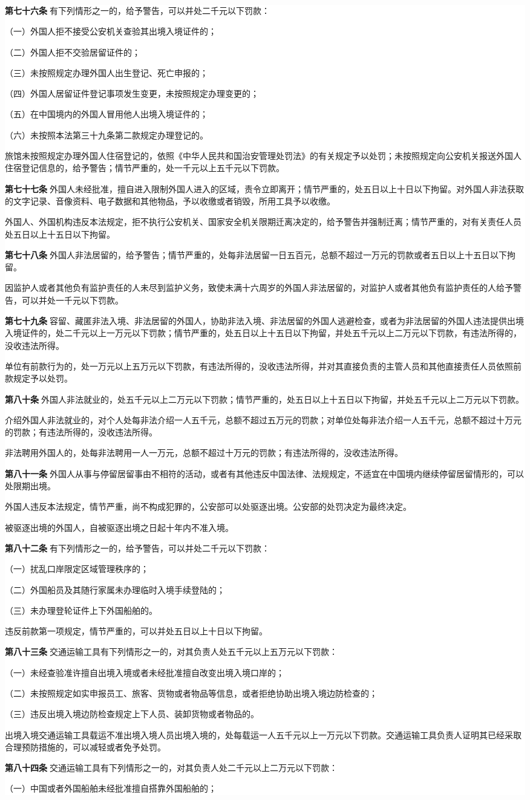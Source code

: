**第七十六条** 有下列情形之一的，给予警告，可以并处二千元以下罚款：

（一）外国人拒不接受公安机关查验其出境入境证件的；

（二）外国人拒不交验居留证件的；

（三）未按照规定办理外国人出生登记、死亡申报的；

（四）外国人居留证件登记事项发生变更，未按照规定办理变更的；

（五）在中国境内的外国人冒用他人出境入境证件的；

（六）未按照本法第三十九条第二款规定办理登记的。

旅馆未按照规定办理外国人住宿登记的，依照《中华人民共和国治安管理处罚法》的有关规定予以处罚；未按照规定向公安机关报送外国人住宿登记信息的，给予警告；情节严重的，处一千元以上五千元以下罚款。

**第七十七条** 外国人未经批准，擅自进入限制外国人进入的区域，责令立即离开；情节严重的，处五日以上十日以下拘留。对外国人非法获取的文字记录、音像资料、电子数据和其他物品，予以收缴或者销毁，所用工具予以收缴。

外国人、外国机构违反本法规定，拒不执行公安机关、国家安全机关限期迁离决定的，给予警告并强制迁离；情节严重的，对有关责任人员处五日以上十五日以下拘留。

**第七十八条** 外国人非法居留的，给予警告；情节严重的，处每非法居留一日五百元，总额不超过一万元的罚款或者五日以上十五日以下拘留。

因监护人或者其他负有监护责任的人未尽到监护义务，致使未满十六周岁的外国人非法居留的，对监护人或者其他负有监护责任的人给予警告，可以并处一千元以下罚款。

**第七十九条** 容留、藏匿非法入境、非法居留的外国人，协助非法入境、非法居留的外国人逃避检查，或者为非法居留的外国人违法提供出境入境证件的，处二千元以上一万元以下罚款；情节严重的，处五日以上十五日以下拘留，并处五千元以上二万元以下罚款，有违法所得的，没收违法所得。

单位有前款行为的，处一万元以上五万元以下罚款，有违法所得的，没收违法所得，并对其直接负责的主管人员和其他直接责任人员依照前款规定予以处罚。

**第八十条** 外国人非法就业的，处五千元以上二万元以下罚款；情节严重的，处五日以上十五日以下拘留，并处五千元以上二万元以下罚款。

介绍外国人非法就业的，对个人处每非法介绍一人五千元，总额不超过五万元的罚款；对单位处每非法介绍一人五千元，总额不超过十万元的罚款；有违法所得的，没收违法所得。

非法聘用外国人的，处每非法聘用一人一万元，总额不超过十万元的罚款；有违法所得的，没收违法所得。

**第八十一条** 外国人从事与停留居留事由不相符的活动，或者有其他违反中国法律、法规规定，不适宜在中国境内继续停留居留情形的，可以处限期出境。

外国人违反本法规定，情节严重，尚不构成犯罪的，公安部可以处驱逐出境。公安部的处罚决定为最终决定。

被驱逐出境的外国人，自被驱逐出境之日起十年内不准入境。

**第八十二条** 有下列情形之一的，给予警告，可以并处二千元以下罚款：

（一）扰乱口岸限定区域管理秩序的；

（二）外国船员及其随行家属未办理临时入境手续登陆的；

（三）未办理登轮证件上下外国船舶的。

违反前款第一项规定，情节严重的，可以并处五日以上十日以下拘留。

**第八十三条** 交通运输工具有下列情形之一的，对其负责人处五千元以上五万元以下罚款：

（一）未经查验准许擅自出境入境或者未经批准擅自改变出境入境口岸的；

（二）未按照规定如实申报员工、旅客、货物或者物品等信息，或者拒绝协助出境入境边防检查的；

（三）违反出境入境边防检查规定上下人员、装卸货物或者物品的。

出境入境交通运输工具载运不准出境入境人员出境入境的，处每载运一人五千元以上一万元以下罚款。交通运输工具负责人证明其已经采取合理预防措施的，可以减轻或者免予处罚。

**第八十四条** 交通运输工具有下列情形之一的，对其负责人处二千元以上二万元以下罚款：

（一）中国或者外国船舶未经批准擅自搭靠外国船舶的；
